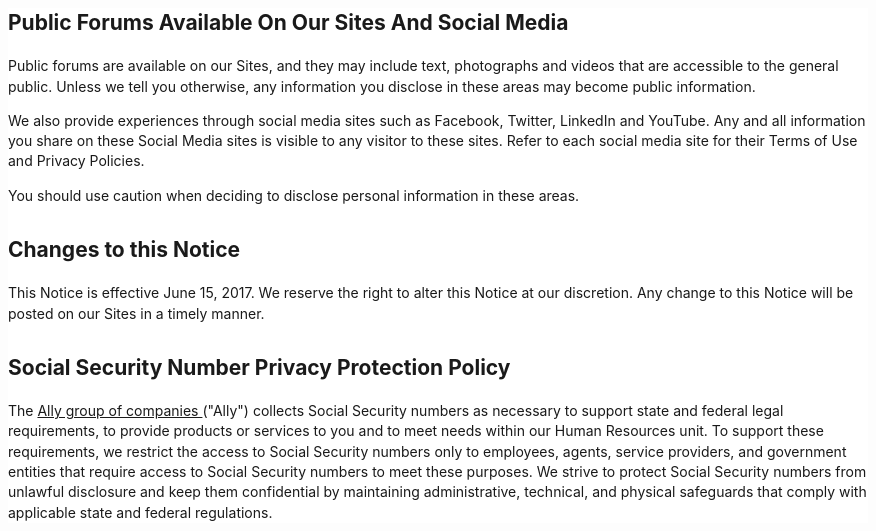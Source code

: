 ## Public Forums Available On Our Sites And Social Media

Public forums are available on our Sites, and they may include text, photographs and videos that are accessible to the general public. Unless we tell you otherwise, any information you disclose in these areas may become public information. 

We also provide experiences through social media sites such as Facebook, Twitter, LinkedIn and YouTube. Any and all information you share on these Social Media sites is visible to any visitor to these sites. Refer to each social media site for their Terms of Use and Privacy Policies.

You should use caution when deciding to disclose personal information in these areas.

## Changes to this Notice

This Notice is effective June 15, 2017. We reserve the right to alter this Notice at our discretion. Any change to this Notice will be posted on our Sites in a timely manner.




## Social Security Number Privacy Protection Policy

The [Ally group of companies ](https://web.archive.org/help/glossary/bank/index.html#term-ally-group-of-companies) ("Ally") collects Social Security numbers as necessary to support state and federal legal requirements, to provide products or services to you and to meet needs within our Human Resources unit. To support these requirements, we restrict the access to Social Security numbers only to employees, agents, service providers, and government entities that require access to Social Security numbers to meet these purposes. We strive to protect Social Security numbers from unlawful disclosure and keep them confidential by maintaining administrative, technical, and physical safeguards that comply with applicable state and federal regulations.
